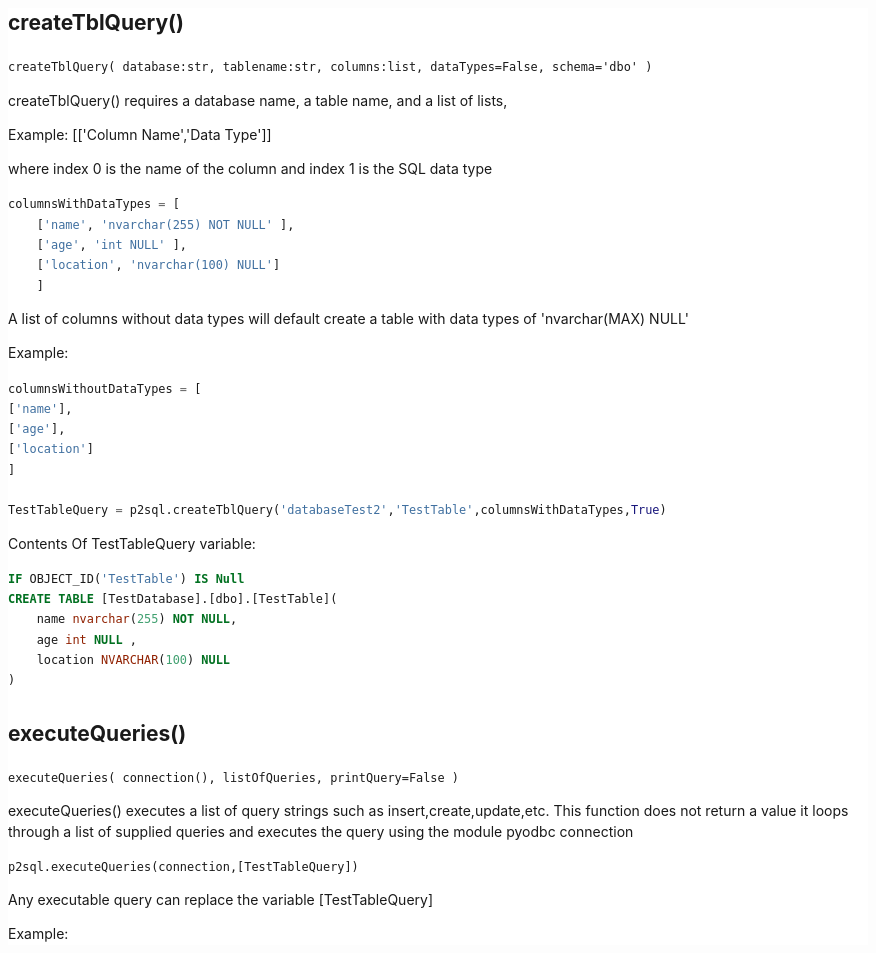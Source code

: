 ## createTblQuery()
    createTblQuery( database:str, tablename:str, columns:list, dataTypes=False, schema='dbo' )

createTblQuery() requires a database name, a table name, and a list of lists,  

Example: [['Column Name','Data Type']]   

where index 0 is the name of the column and index 1 is the SQL data type 


```python
columnsWithDataTypes = [
    ['name', 'nvarchar(255) NOT NULL' ],
    ['age', 'int NULL' ],
    ['location', 'nvarchar(100) NULL']
    ]
```

A list of columns without data types will default create a table with data types of 'nvarchar(MAX) NULL'  

Example:
```python
columnsWithoutDataTypes = [
['name'],
['age'],
['location']
]

TestTableQuery = p2sql.createTblQuery('databaseTest2','TestTable',columnsWithDataTypes,True)
```

Contents Of TestTableQuery variable:
```sql
IF OBJECT_ID('TestTable') IS Null
CREATE TABLE [TestDatabase].[dbo].[TestTable](
    name nvarchar(255) NOT NULL, 
    age int NULL , 
    location NVARCHAR(100) NULL
)
```
## executeQueries()
    executeQueries( connection(), listOfQueries, printQuery=False )

executeQueries() executes a list of query strings such as insert,create,update,etc. This function does not return a value it loops through a list of supplied queries and executes the query using the module pyodbc connection

```python
p2sql.executeQueries(connection,[TestTableQuery])
```

Any executable query can replace the variable [TestTableQuery]  
  
Example:  
